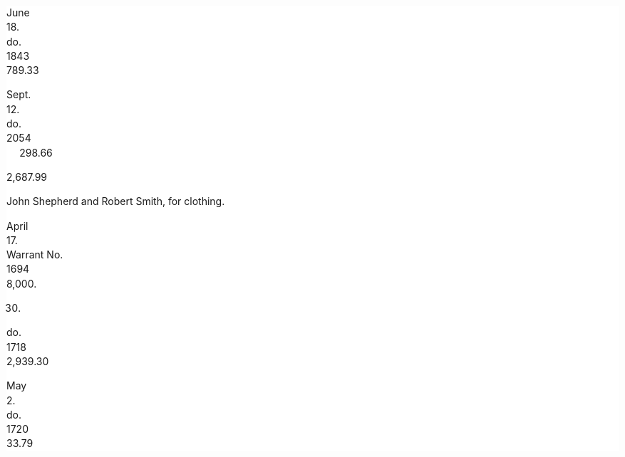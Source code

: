   
June  
18.  
do.  
1843  
789.33  
  
  
  
  
  
Sept.  
12.  
do.  
2054  
  298.66  
  
  
  
  
  
  
  
  
  
  
2,687.99  
  
  
  
  
  
  
  
John Shepherd and Robert Smith, for clothing.  
  
  
  
  
  
April  
17.  
Warrant No.  
1694  
8,000.    
  
  
  
  
  
  
30.  
do.  
1718  
2,939.30  
  
  
  
  
  
May  
2.  
do.  
1720  
33.79  
  
  
  
  
  
  